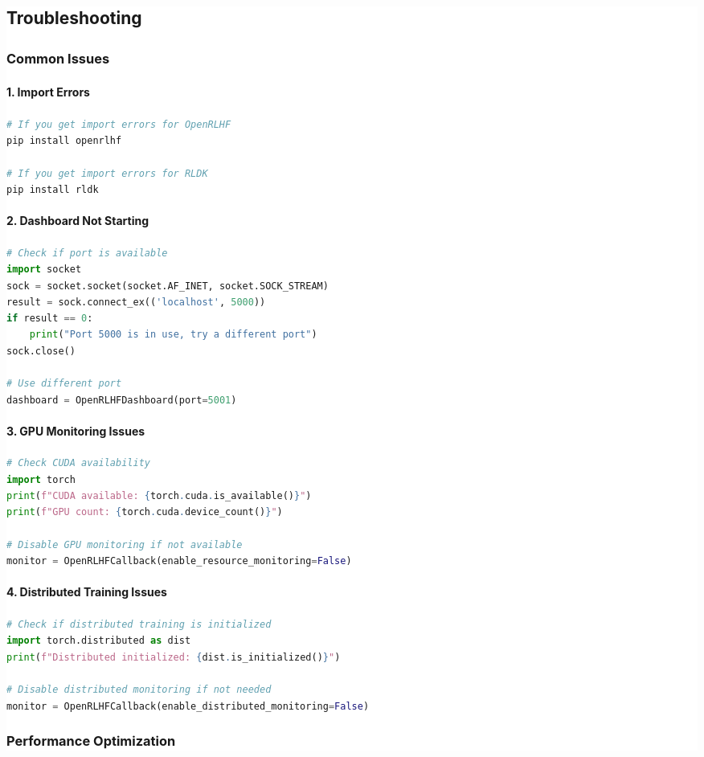 ## Troubleshooting

### Common Issues

#### 1. Import Errors

```bash
# If you get import errors for OpenRLHF
pip install openrlhf

# If you get import errors for RLDK
pip install rldk
```

#### 2. Dashboard Not Starting

```python
# Check if port is available
import socket
sock = socket.socket(socket.AF_INET, socket.SOCK_STREAM)
result = sock.connect_ex(('localhost', 5000))
if result == 0:
    print("Port 5000 is in use, try a different port")
sock.close()

# Use different port
dashboard = OpenRLHFDashboard(port=5001)
```

#### 3. GPU Monitoring Issues

```python
# Check CUDA availability
import torch
print(f"CUDA available: {torch.cuda.is_available()}")
print(f"GPU count: {torch.cuda.device_count()}")

# Disable GPU monitoring if not available
monitor = OpenRLHFCallback(enable_resource_monitoring=False)
```

#### 4. Distributed Training Issues

```python
# Check if distributed training is initialized
import torch.distributed as dist
print(f"Distributed initialized: {dist.is_initialized()}")

# Disable distributed monitoring if not needed
monitor = OpenRLHFCallback(enable_distributed_monitoring=False)
```

### Performance Optimization
